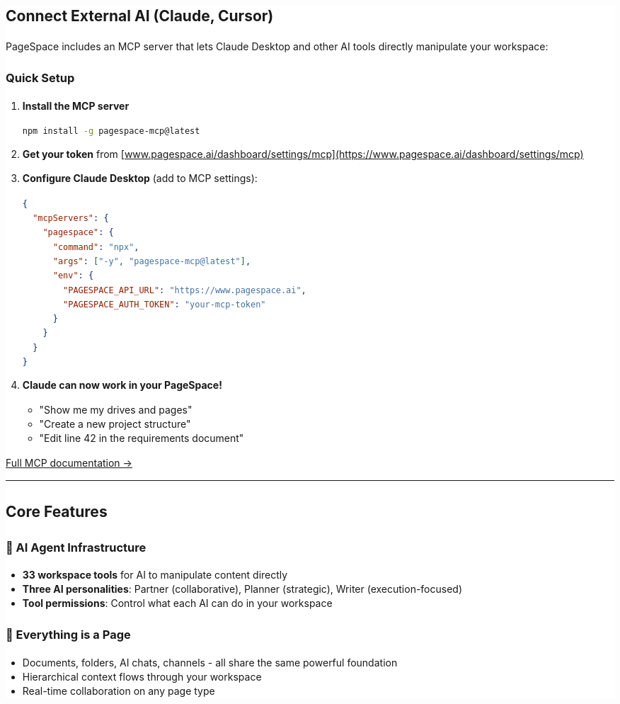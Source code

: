 
## Connect External AI (Claude, Cursor)

PageSpace includes an MCP server that lets Claude Desktop and other AI tools directly manipulate your workspace:

### Quick Setup
1. **Install the MCP server**
   ```bash
   npm install -g pagespace-mcp@latest
   ```

2. **Get your token** from [www.pagespace.ai/dashboard/settings/mcp](https://www.pagespace.ai/dashboard/settings/mcp)

3. **Configure Claude Desktop** (add to MCP settings):
   ```json
   {
     "mcpServers": {
       "pagespace": {
         "command": "npx",
         "args": ["-y", "pagespace-mcp@latest"],
         "env": {
           "PAGESPACE_API_URL": "https://www.pagespace.ai",
           "PAGESPACE_AUTH_TOKEN": "your-mcp-token"
         }
       }
     }
   }
   ```

4. **Claude can now work in your PageSpace!**
   - "Show me my drives and pages"
   - "Create a new project structure"
   - "Edit line 42 in the requirements document"

[Full MCP documentation →](https://www.npmjs.com/package/pagespace-mcp)

---

## Core Features

### 🤖 AI Agent Infrastructure
- **33 workspace tools** for AI to manipulate content directly
- **Three AI personalities**: Partner (collaborative), Planner (strategic), Writer (execution-focused)
- **Tool permissions**: Control what each AI can do in your workspace

### 📄 Everything is a Page
- Documents, folders, AI chats, channels - all share the same powerful foundation
- Hierarchical context flows through your workspace
- Real-time collaboration on any page type

